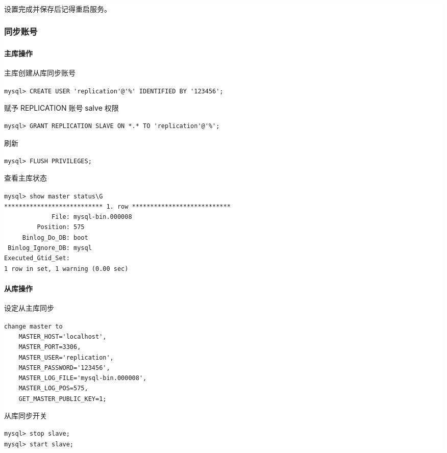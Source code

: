 设置完成并保存后记得重启服务。

### 同步账号

#### 主库操作

主库创建从库同步账号

```mysql
mysql> CREATE USER 'replication'@'%' IDENTIFIED BY '123456';
```

赋予 REPLICATION 账号 salve 权限

```mysql
mysql> GRANT REPLICATION SLAVE ON *.* TO 'replication'@'%';
```

刷新

```mysql
mysql> FLUSH PRIVILEGES;
```

查看主库状态

```mysql
mysql> show master status\G
*************************** 1. row ***************************
             File: mysql-bin.000008
         Position: 575
     Binlog_Do_DB: boot
 Binlog_Ignore_DB: mysql
Executed_Gtid_Set:
1 row in set, 1 warning (0.00 sec)
```

#### 从库操作

设定从主库同步

```mysql
change master to
    MASTER_HOST='localhost',
    MASTER_PORT=3306,
    MASTER_USER='replication',
    MASTER_PASSWORD='123456',
    MASTER_LOG_FILE='mysql-bin.000008',
    MASTER_LOG_POS=575,
    GET_MASTER_PUBLIC_KEY=1;
```

从库同步开关

```mysql
mysql> stop slave;
mysql> start slave;
```
